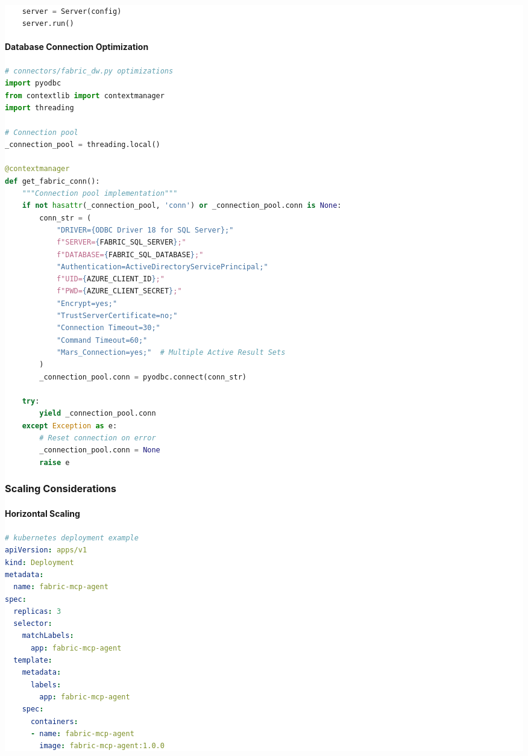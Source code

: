 ```python
    server = Server(config)
    server.run()
```

#### Database Connection Optimization
```python
# connectors/fabric_dw.py optimizations
import pyodbc
from contextlib import contextmanager
import threading

# Connection pool
_connection_pool = threading.local()

@contextmanager
def get_fabric_conn():
    """Connection pool implementation"""
    if not hasattr(_connection_pool, 'conn') or _connection_pool.conn is None:
        conn_str = (
            "DRIVER={ODBC Driver 18 for SQL Server};"
            f"SERVER={FABRIC_SQL_SERVER};"
            f"DATABASE={FABRIC_SQL_DATABASE};"
            "Authentication=ActiveDirectoryServicePrincipal;"
            f"UID={AZURE_CLIENT_ID};"
            f"PWD={AZURE_CLIENT_SECRET};"
            "Encrypt=yes;"
            "TrustServerCertificate=no;"
            "Connection Timeout=30;"
            "Command Timeout=60;"
            "Mars_Connection=yes;"  # Multiple Active Result Sets
        )
        _connection_pool.conn = pyodbc.connect(conn_str)
    
    try:
        yield _connection_pool.conn
    except Exception as e:
        # Reset connection on error
        _connection_pool.conn = None
        raise e
```

### Scaling Considerations

#### Horizontal Scaling
```yaml
# kubernetes deployment example
apiVersion: apps/v1
kind: Deployment
metadata:
  name: fabric-mcp-agent
spec:
  replicas: 3
  selector:
    matchLabels:
      app: fabric-mcp-agent
  template:
    metadata:
      labels:
        app: fabric-mcp-agent
    spec:
      containers:
      - name: fabric-mcp-agent
        image: fabric-mcp-agent:1.0.0
```